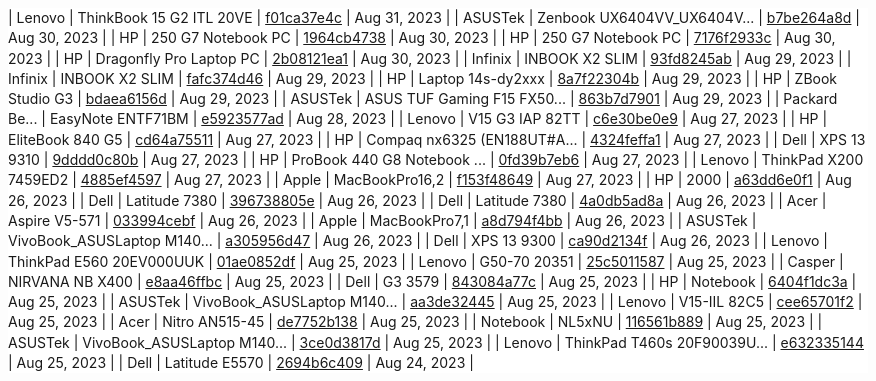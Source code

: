 | Lenovo        | ThinkBook 15 G2 ITL 20VE    | [f01ca37e4c](https://linux-hardware.org/?probe=f01ca37e4c) | Aug 31, 2023 |
| ASUSTek       | Zenbook UX6404VV_UX6404V... | [b7be264a8d](https://linux-hardware.org/?probe=b7be264a8d) | Aug 30, 2023 |
| HP            | 250 G7 Notebook PC          | [1964cb4738](https://linux-hardware.org/?probe=1964cb4738) | Aug 30, 2023 |
| HP            | 250 G7 Notebook PC          | [7176f2933c](https://linux-hardware.org/?probe=7176f2933c) | Aug 30, 2023 |
| HP            | Dragonfly Pro Laptop PC     | [2b08121ea1](https://linux-hardware.org/?probe=2b08121ea1) | Aug 30, 2023 |
| Infinix       | INBOOK X2 SLIM              | [93fd8245ab](https://linux-hardware.org/?probe=93fd8245ab) | Aug 29, 2023 |
| Infinix       | INBOOK X2 SLIM              | [fafc374d46](https://linux-hardware.org/?probe=fafc374d46) | Aug 29, 2023 |
| HP            | Laptop 14s-dy2xxx           | [8a7f22304b](https://linux-hardware.org/?probe=8a7f22304b) | Aug 29, 2023 |
| HP            | ZBook Studio G3             | [bdaea6156d](https://linux-hardware.org/?probe=bdaea6156d) | Aug 29, 2023 |
| ASUSTek       | ASUS TUF Gaming F15 FX50... | [863b7d7901](https://linux-hardware.org/?probe=863b7d7901) | Aug 29, 2023 |
| Packard Be... | EasyNote ENTF71BM           | [e5923577ad](https://linux-hardware.org/?probe=e5923577ad) | Aug 28, 2023 |
| Lenovo        | V15 G3 IAP 82TT             | [c6e30be0e9](https://linux-hardware.org/?probe=c6e30be0e9) | Aug 27, 2023 |
| HP            | EliteBook 840 G5            | [cd64a75511](https://linux-hardware.org/?probe=cd64a75511) | Aug 27, 2023 |
| HP            | Compaq nx6325 (EN188UT#A... | [4324feffa1](https://linux-hardware.org/?probe=4324feffa1) | Aug 27, 2023 |
| Dell          | XPS 13 9310                 | [9dddd0c80b](https://linux-hardware.org/?probe=9dddd0c80b) | Aug 27, 2023 |
| HP            | ProBook 440 G8 Notebook ... | [0fd39b7eb6](https://linux-hardware.org/?probe=0fd39b7eb6) | Aug 27, 2023 |
| Lenovo        | ThinkPad X200 7459ED2       | [4885ef4597](https://linux-hardware.org/?probe=4885ef4597) | Aug 27, 2023 |
| Apple         | MacBookPro16,2              | [f153f48649](https://linux-hardware.org/?probe=f153f48649) | Aug 27, 2023 |
| HP            | 2000                        | [a63dd6e0f1](https://linux-hardware.org/?probe=a63dd6e0f1) | Aug 26, 2023 |
| Dell          | Latitude 7380               | [396738805e](https://linux-hardware.org/?probe=396738805e) | Aug 26, 2023 |
| Dell          | Latitude 7380               | [4a0db5ad8a](https://linux-hardware.org/?probe=4a0db5ad8a) | Aug 26, 2023 |
| Acer          | Aspire V5-571               | [033994cebf](https://linux-hardware.org/?probe=033994cebf) | Aug 26, 2023 |
| Apple         | MacBookPro7,1               | [a8d794f4bb](https://linux-hardware.org/?probe=a8d794f4bb) | Aug 26, 2023 |
| ASUSTek       | VivoBook_ASUSLaptop M140... | [a305956d47](https://linux-hardware.org/?probe=a305956d47) | Aug 26, 2023 |
| Dell          | XPS 13 9300                 | [ca90d2134f](https://linux-hardware.org/?probe=ca90d2134f) | Aug 26, 2023 |
| Lenovo        | ThinkPad E560 20EV000UUK    | [01ae0852df](https://linux-hardware.org/?probe=01ae0852df) | Aug 25, 2023 |
| Lenovo        | G50-70 20351                | [25c5011587](https://linux-hardware.org/?probe=25c5011587) | Aug 25, 2023 |
| Casper        | NIRVANA NB X400             | [e8aa46ffbc](https://linux-hardware.org/?probe=e8aa46ffbc) | Aug 25, 2023 |
| Dell          | G3 3579                     | [843084a77c](https://linux-hardware.org/?probe=843084a77c) | Aug 25, 2023 |
| HP            | Notebook                    | [6404f1dc3a](https://linux-hardware.org/?probe=6404f1dc3a) | Aug 25, 2023 |
| ASUSTek       | VivoBook_ASUSLaptop M140... | [aa3de32445](https://linux-hardware.org/?probe=aa3de32445) | Aug 25, 2023 |
| Lenovo        | V15-IIL 82C5                | [cee65701f2](https://linux-hardware.org/?probe=cee65701f2) | Aug 25, 2023 |
| Acer          | Nitro AN515-45              | [de7752b138](https://linux-hardware.org/?probe=de7752b138) | Aug 25, 2023 |
| Notebook      | NL5xNU                      | [116561b889](https://linux-hardware.org/?probe=116561b889) | Aug 25, 2023 |
| ASUSTek       | VivoBook_ASUSLaptop M140... | [3ce0d3817d](https://linux-hardware.org/?probe=3ce0d3817d) | Aug 25, 2023 |
| Lenovo        | ThinkPad T460s 20F90039U... | [e632335144](https://linux-hardware.org/?probe=e632335144) | Aug 25, 2023 |
| Dell          | Latitude E5570              | [2694b6c409](https://linux-hardware.org/?probe=2694b6c409) | Aug 24, 2023 |